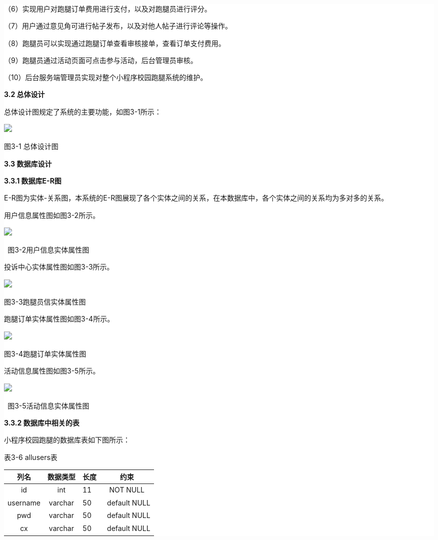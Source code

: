 （6）实现用户对跑腿订单费用进行支付，以及对跑腿员进行评分。

（7）用户通过意见角可进行帖子发布，以及对他人帖子进行评论等操作。

（8）跑腿员可以实现通过跑腿订单查看审核接单，查看订单支付费用。

（9）跑腿员通过活动页面可点击参与活动，后台管理员审核。

（10）后台服务端管理员实现对整个小程序校园跑腿系统的维护。

**3.2 总体设计**

总体设计图规定了系统的主要功能，如图3-1所示：

![](/md/blog.004.png)

图3-1 总体设计图

**3.3 数据库设计**

**3.3.1 数据库E-R图**

E-R图为实体-关系图，本系统的E-R图展现了各个实体之间的关系，在本数据库中，各个实体之间的关系均为多对多的关系。

用户信息属性图如图3-2所示。

![](/md/blog.005.png)

` `图3-2用户信息实体属性图

投诉中心实体属性图如图3-3所示。

![](/md/blog.006.png)

图3-3跑腿员信实体属性图

跑腿订单实体属性图如图3-4所示。

![](/md/blog.007.png)

图3-4跑腿订单实体属性图

活动信息属性图如图3-5所示。

![](/md/blog.008.png)

` `图3-5活动信息实体属性图



**3.3.2 数据库中相关的表**

小程序校园跑腿的数据库表如下图所示：

表3-6 allusers表

|列名|数据类型|长度|约束|
| :-: | :-: | - | :-: |
|id|int|11|NOT NULL|
|username|varchar|50|` `default NULL|
|pwd|varchar|50|` `default NULL|
|cx|varchar|50|` `default NULL|
